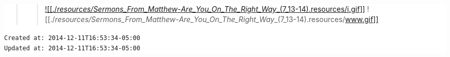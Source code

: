 > > [![[./_resources/Sermons_From_Matthew_-_Are_You_On_The_Right_Way__(7_13-14).resources/i.gif]]](http://extremetracking.com/open?login=exeout07) ![[./_resources/Sermons_From_Matthew_-_Are_You_On_The_Right_Way__(7_13-14).resources/www.gif]]

    Created at: 2014-12-11T16:53:34-05:00
    Updated at: 2014-12-11T16:53:34-05:00

